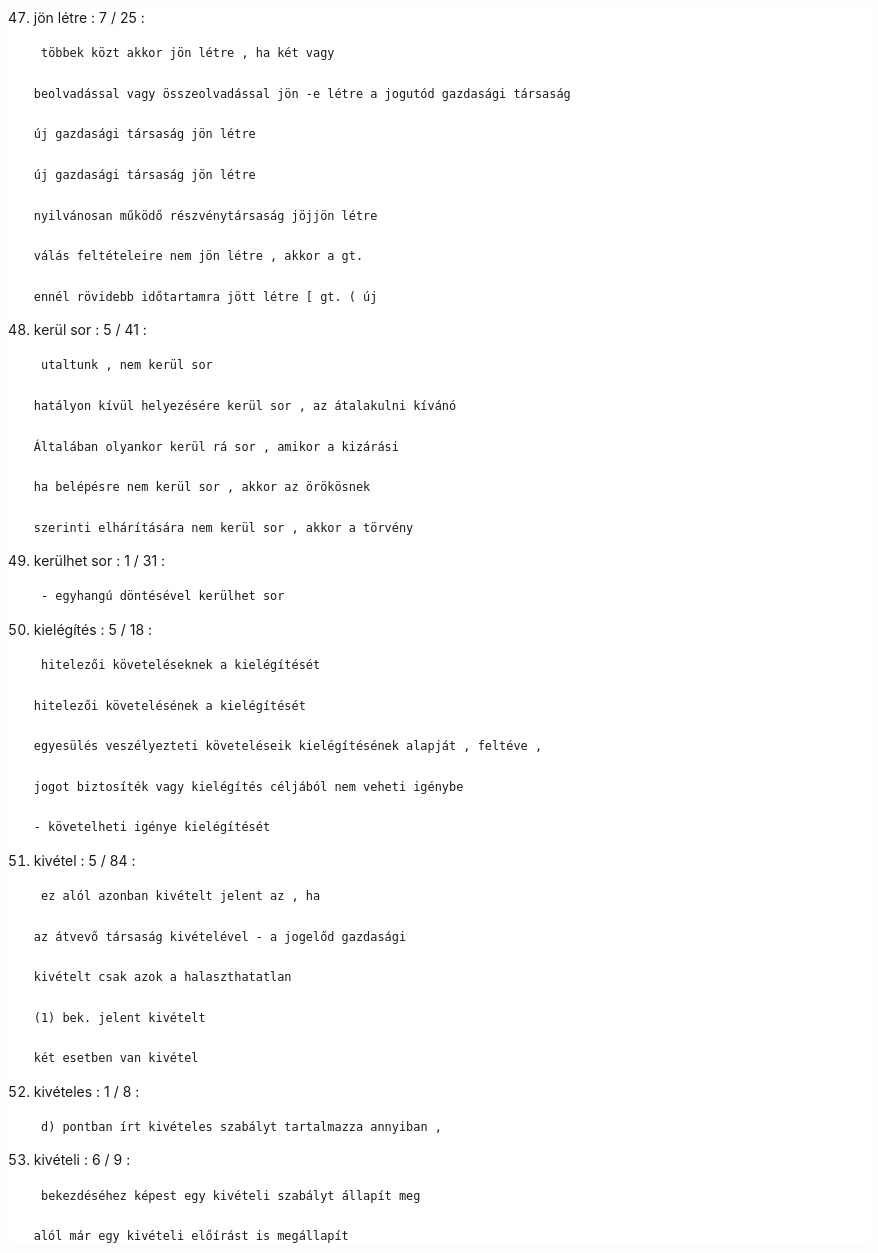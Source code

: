47. jön létre : 7  / 25 :

		 többek közt akkor jön létre , ha két vagy

		beolvadással vagy összeolvadással jön -e létre a jogutód gazdasági társaság

		új gazdasági társaság jön létre

		új gazdasági társaság jön létre

		nyilvánosan működő részvénytársaság jöjjön létre

		válás feltételeire nem jön létre , akkor a gt.

		ennél rövidebb időtartamra jött létre [ gt. ( új

48. kerül sor : 5  / 41 :

		 utaltunk , nem kerül sor

		hatályon kívül helyezésére kerül sor , az átalakulni kívánó

		Általában olyankor kerül rá sor , amikor a kizárási

		ha belépésre nem kerül sor , akkor az örökösnek

		szerinti elhárítására nem kerül sor , akkor a törvény

49. kerülhet sor : 1  / 31 :

		 - egyhangú döntésével kerülhet sor

50. kielégítés : 5  / 18 :

		 hitelezői követeléseknek a kielégítését

		hitelezői követelésének a kielégítését

		egyesülés veszélyezteti követeléseik kielégítésének alapját , feltéve ,

		jogot biztosíték vagy kielégítés céljából nem veheti igénybe

		- követelheti igénye kielégítését

51. kivétel : 5  / 84 :

		 ez alól azonban kivételt jelent az , ha

		az átvevő társaság kivételével - a jogelőd gazdasági

		kivételt csak azok a halaszthatatlan

		(1) bek. jelent kivételt

		két esetben van kivétel

52. kivételes : 1  / 8 :

		 d) pontban írt kivételes szabályt tartalmazza annyiban ,

53. kivételi : 6  / 9 :

		 bekezdéséhez képest egy kivételi szabályt állapít meg

		alól már egy kivételi előírást is megállapít
